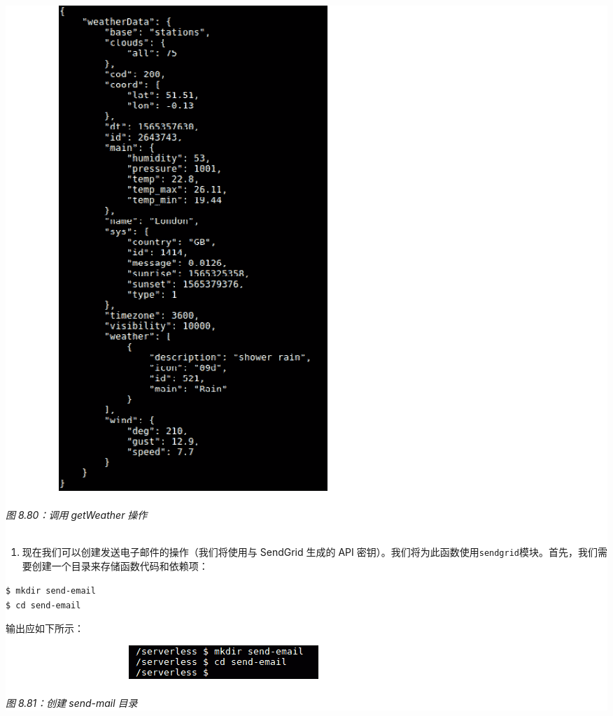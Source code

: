 ![图 8.80：调用 getWeather 操作](img/C12607_08_80.jpg)

###### 图 8.80：调用 getWeather 操作

1.  现在我们可以创建发送电子邮件的操作（我们将使用与 SendGrid 生成的 API 密钥）。我们将为此函数使用`sendgrid`模块。首先，我们需要创建一个目录来存储函数代码和依赖项：

```
$ mkdir send-email
$ cd send-email
```

输出应如下所示：

![图 8.81：创建 send-mail 目录](img/C12607_08_81.jpg)

###### 图 8.81：创建 send-mail 目录
